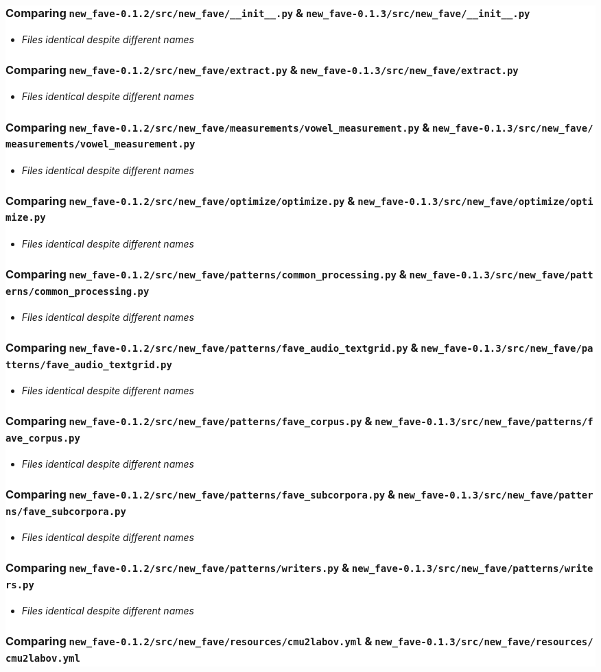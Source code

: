 ### Comparing `new_fave-0.1.2/src/new_fave/__init__.py` & `new_fave-0.1.3/src/new_fave/__init__.py`

 * *Files identical despite different names*

### Comparing `new_fave-0.1.2/src/new_fave/extract.py` & `new_fave-0.1.3/src/new_fave/extract.py`

 * *Files identical despite different names*

### Comparing `new_fave-0.1.2/src/new_fave/measurements/vowel_measurement.py` & `new_fave-0.1.3/src/new_fave/measurements/vowel_measurement.py`

 * *Files identical despite different names*

### Comparing `new_fave-0.1.2/src/new_fave/optimize/optimize.py` & `new_fave-0.1.3/src/new_fave/optimize/optimize.py`

 * *Files identical despite different names*

### Comparing `new_fave-0.1.2/src/new_fave/patterns/common_processing.py` & `new_fave-0.1.3/src/new_fave/patterns/common_processing.py`

 * *Files identical despite different names*

### Comparing `new_fave-0.1.2/src/new_fave/patterns/fave_audio_textgrid.py` & `new_fave-0.1.3/src/new_fave/patterns/fave_audio_textgrid.py`

 * *Files identical despite different names*

### Comparing `new_fave-0.1.2/src/new_fave/patterns/fave_corpus.py` & `new_fave-0.1.3/src/new_fave/patterns/fave_corpus.py`

 * *Files identical despite different names*

### Comparing `new_fave-0.1.2/src/new_fave/patterns/fave_subcorpora.py` & `new_fave-0.1.3/src/new_fave/patterns/fave_subcorpora.py`

 * *Files identical despite different names*

### Comparing `new_fave-0.1.2/src/new_fave/patterns/writers.py` & `new_fave-0.1.3/src/new_fave/patterns/writers.py`

 * *Files identical despite different names*

### Comparing `new_fave-0.1.2/src/new_fave/resources/cmu2labov.yml` & `new_fave-0.1.3/src/new_fave/resources/cmu2labov.yml`
